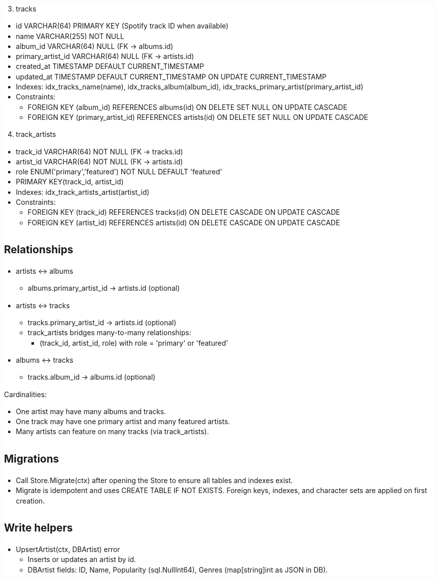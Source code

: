 3) tracks
- id VARCHAR(64) PRIMARY KEY (Spotify track ID when available)
- name VARCHAR(255) NOT NULL
- album_id VARCHAR(64) NULL (FK → albums.id)
- primary_artist_id VARCHAR(64) NULL (FK → artists.id)
- created_at TIMESTAMP DEFAULT CURRENT_TIMESTAMP
- updated_at TIMESTAMP DEFAULT CURRENT_TIMESTAMP ON UPDATE CURRENT_TIMESTAMP
- Indexes: idx_tracks_name(name), idx_tracks_album(album_id), idx_tracks_primary_artist(primary_artist_id)
- Constraints:
  - FOREIGN KEY (album_id) REFERENCES albums(id) ON DELETE SET NULL ON UPDATE CASCADE
  - FOREIGN KEY (primary_artist_id) REFERENCES artists(id) ON DELETE SET NULL ON UPDATE CASCADE

4) track_artists
- track_id VARCHAR(64) NOT NULL (FK → tracks.id)
- artist_id VARCHAR(64) NOT NULL (FK → artists.id)
- role ENUM('primary','featured') NOT NULL DEFAULT 'featured'
- PRIMARY KEY(track_id, artist_id)
- Indexes: idx_track_artists_artist(artist_id)
- Constraints:
  - FOREIGN KEY (track_id) REFERENCES tracks(id) ON DELETE CASCADE ON UPDATE CASCADE
  - FOREIGN KEY (artist_id) REFERENCES artists(id) ON DELETE CASCADE ON UPDATE CASCADE


## Relationships

- artists ↔ albums
  - albums.primary_artist_id → artists.id (optional)

- artists ↔ tracks
  - tracks.primary_artist_id → artists.id (optional)
  - track_artists bridges many-to-many relationships:
    - (track_id, artist_id, role) with role = 'primary' or 'featured'

- albums ↔ tracks
  - tracks.album_id → albums.id (optional)

Cardinalities:
- One artist may have many albums and tracks.
- One track may have one primary artist and many featured artists.
- Many artists can feature on many tracks (via track_artists).


## Migrations

- Call Store.Migrate(ctx) after opening the Store to ensure all tables and indexes exist.
- Migrate is idempotent and uses CREATE TABLE IF NOT EXISTS. Foreign keys, indexes, and character sets are applied on first creation.


## Write helpers

- UpsertArtist(ctx, DBArtist) error
  - Inserts or updates an artist by id.
  - DBArtist fields: ID, Name, Popularity (sql.NullInt64), Genres (map[string]int as JSON in DB).

